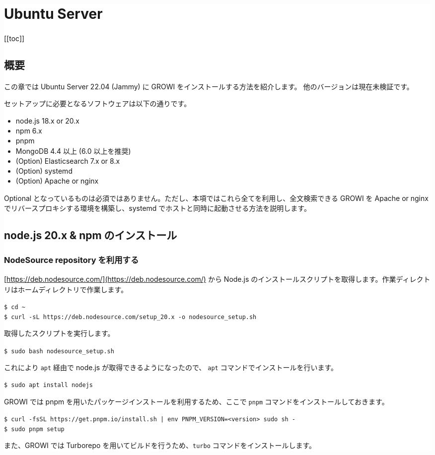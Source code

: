 # Ubuntu Server

[[toc]]

## 概要

この章では Ubuntu Server 22.04 \(Jammy\) に GROWI をインストールする方法を紹介します。 他のバージョンは現在未検証です。

セットアップに必要となるソフトウェアは以下の通りです。

* node.js 18.x or 20.x
* npm 6.x
* pnpm
* MongoDB 4.4 以上 \(6.0 以上を推奨\)
* \(Option\) Elasticsearch 7.x or 8.x
* \(Option\) systemd
* \(Option\) Apache or nginx


Optional となっているものは必須ではありません。ただし、本項ではこれら全てを利用し、全文検索できる GROWI を Apache or nginx でリバースプロキシする環境を構築し、systemd でホストと同時に起動させる方法を説明します。


## node.js 20.x & npm のインストール

### NodeSource repository を利用する


[https://deb.nodesource.com/](https://deb.nodesource.com/) から Node.js のインストールスクリプトを取得します。作業ディレクトリはホームディレクトリで作業します。


```text
$ cd ~
$ curl -sL https://deb.nodesource.com/setup_20.x -o nodesource_setup.sh
```

取得したスクリプトを実行します。

```text
$ sudo bash nodesource_setup.sh
```

これにより `apt` 経由で node.js が取得できるようになったので、 `apt` コマンドでインストールを行います。

```text
$ sudo apt install nodejs
```

GROWI では pnpm を用いたパッケージインストールを利用するため、ここで `pnpm` コマンドをインストールしておきます。

```text
$ curl -fsSL https://get.pnpm.io/install.sh | env PNPM_VERSION=<version> sudo sh -
$ sudo pnpm setup
```

また、GROWI では Turborepo を用いてビルドを行うため、`turbo` コマンドをインストールします。
